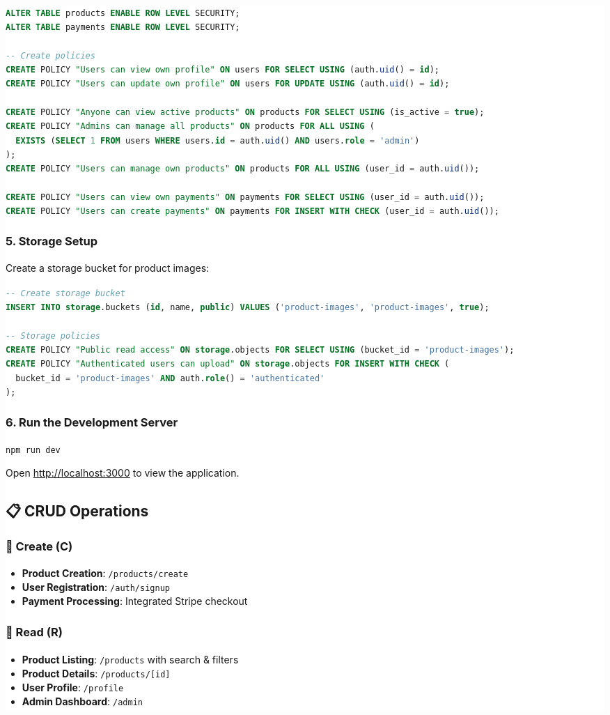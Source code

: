```sql
ALTER TABLE products ENABLE ROW LEVEL SECURITY;
ALTER TABLE payments ENABLE ROW LEVEL SECURITY;

-- Create policies
CREATE POLICY "Users can view own profile" ON users FOR SELECT USING (auth.uid() = id);
CREATE POLICY "Users can update own profile" ON users FOR UPDATE USING (auth.uid() = id);

CREATE POLICY "Anyone can view active products" ON products FOR SELECT USING (is_active = true);
CREATE POLICY "Admins can manage all products" ON products FOR ALL USING (
  EXISTS (SELECT 1 FROM users WHERE users.id = auth.uid() AND users.role = 'admin')
);
CREATE POLICY "Users can manage own products" ON products FOR ALL USING (user_id = auth.uid());

CREATE POLICY "Users can view own payments" ON payments FOR SELECT USING (user_id = auth.uid());
CREATE POLICY "Users can create payments" ON payments FOR INSERT WITH CHECK (user_id = auth.uid());
```

### 5. Storage Setup
Create a storage bucket for product images:

```sql
-- Create storage bucket
INSERT INTO storage.buckets (id, name, public) VALUES ('product-images', 'product-images', true);

-- Storage policies
CREATE POLICY "Public read access" ON storage.objects FOR SELECT USING (bucket_id = 'product-images');
CREATE POLICY "Authenticated users can upload" ON storage.objects FOR INSERT WITH CHECK (
  bucket_id = 'product-images' AND auth.role() = 'authenticated'
);
```

### 6. Run the Development Server
```bash
npm run dev
```

Open [http://localhost:3000](http://localhost:3000) to view the application.

## 📋 CRUD Operations

### 🔧 Create (C)
- **Product Creation**: `/products/create`
- **User Registration**: `/auth/signup`
- **Payment Processing**: Integrated Stripe checkout

### 📖 Read (R)
- **Product Listing**: `/products` with search & filters
- **Product Details**: `/products/[id]`
- **User Profile**: `/profile`
- **Admin Dashboard**: `/admin`
